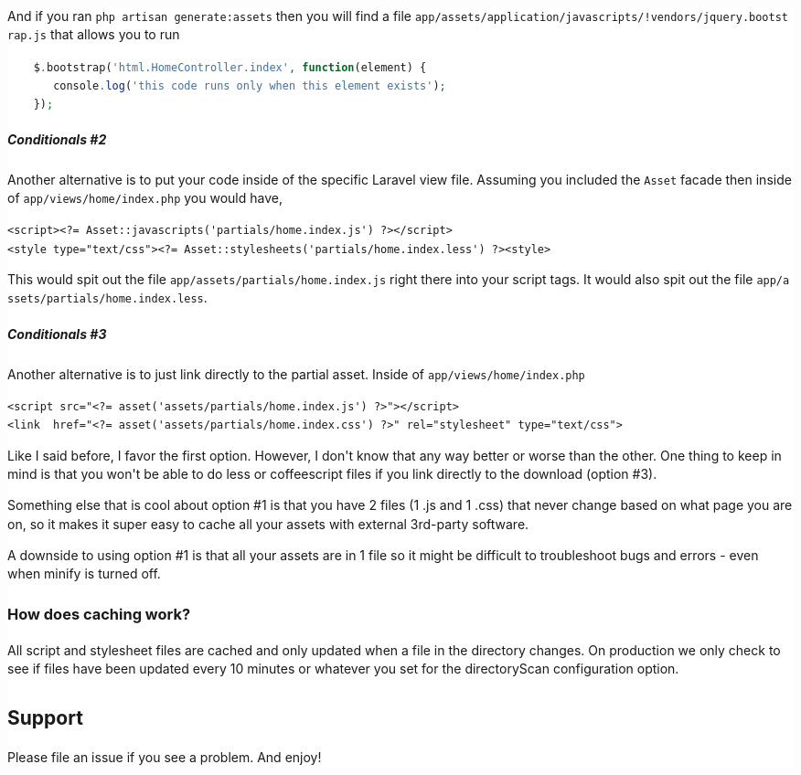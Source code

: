 And if you ran `php artisan generate:assets` then you will find a file `app/assets/application/javascripts/!vendors/jquery.bootstrap.js` that allows you to run

```php
	$.bootstrap('html.HomeController.index', function(element) {
	   console.log('this code runs only when this element exists');
	});
```

##### Conditionals #2

Another alternative is to put your code inside of the specific Laravel view file. Assuming you included the `Asset` facade then inside of `app/views/home/index.php` you would have,

    <script><?= Asset::javascripts('partials/home.index.js') ?></script>
    <style type="text/css"><?= Asset::stylesheets('partials/home.index.less') ?><style>

This would spit out the file `app/assets/partials/home.index.js` right there into your script tags. It would also spit out the file `app/assets/partials/home.index.less`.

##### Conditionals #3

Another alternative is to just link directly to the partial asset. Inside of `app/views/home/index.php`

    <script src="<?= asset('assets/partials/home.index.js') ?>"></script>
    <link  href="<?= asset('assets/partials/home.index.css') ?>" rel="stylesheet" type="text/css">
    
Like I said before, I favor the first option. However, I don't know that any way better or worse than the other. One thing to keep in mind is that you won't be able to do less or coffeescript files if you link directly to the download (option #3).

Something else that is cool about option #1 is that you have 2 files (1 .js and 1 .css) that never change based on what page you are on, so it makes it super easy to cache all your assets with external 3rd-party software.

A downside to using option #1 is that all your assets are in 1 file so it might be difficult to troubleshoot bugs and errors - even when minify is turned off.

### How does caching work?

All script and stylesheet files are cached and only updated when a file in the directory changes. On production we only check to see if files have been updated every 10 minutes or whatever you set for the directoryScan configuration option.

## Support

Please file an issue if you see a problem. And enjoy!
